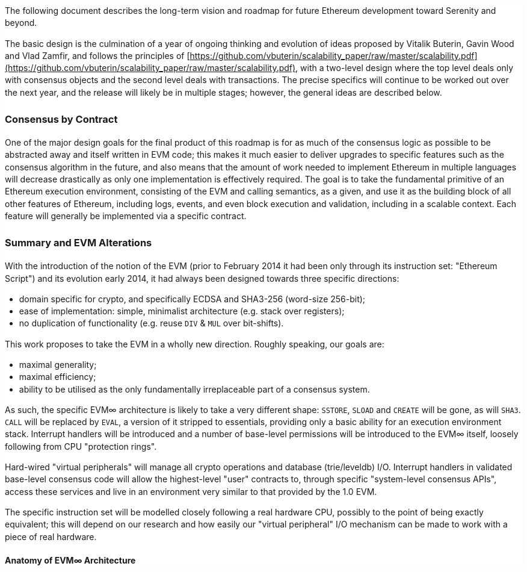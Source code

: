 The following document describes the long-term vision and roadmap for future Ethereum development toward Serenity and beyond.

The basic design is the culmination of a year of ongoing thinking and evolution of ideas proposed by Vitalik Buterin, Gavin Wood and Vlad Zamfir, and follows the principles of [https://github.com/vbuterin/scalability_paper/raw/master/scalability.pdf](https://github.com/vbuterin/scalability_paper/raw/master/scalability.pdf), with a two-level design where the top level deals only with consensus objects and the second level deals with transactions. The precise specifics will continue to be worked out over the next year, and the release will likely be in multiple stages; however, the general ideas are described below.

### Consensus by Contract

One of the major design goals for the final product of this roadmap is for as much of the consensus logic as possible to be abstracted away and itself written in EVM code; this makes it much easier to deliver upgrades to specific features such as the consensus algorithm in the future, and also means that the amount of work needed to implement Ethereum in multiple languages will decrease drastically as only one implementation is effectively required. The goal is to take the fundamental primitive of an Ethereum execution environment, consisting of the EVM and calling semantics, as a given, and use it as the building block of all other features of Ethereum, including logs, events, and even block execution and validation, including in a scalable context. Each feature will generally be implemented via a specific contract.

### Summary and EVM Alterations

With the introduction of the notion of the EVM (prior to February 2014 it had been only through its instruction set: "Ethereum Script") and its evolution early 2014, it had always been designed towards three specific directions:

- domain specific for crypto, and specifically ECDSA and SHA3-256 (word-size 256-bit);
- ease of implementation: simple, minimalist architecture (e.g. stack over registers);
- no duplication of functionality (e.g. reuse `DIV` & `MUL` over bit-shifts).

This work proposes to take the EVM in a wholly new direction. Roughly speaking, our goals are:

- maximal generality;
- maximal efficiency;
- ability to be utilised as the only fundamentally irreplaceable part of a consensus system.

As such, the specific EVM∞ architecture is likely to take a very different shape: `SSTORE`, `SLOAD` and `CREATE` will be gone, as will `SHA3`. `CALL` will be replaced by `EVAL`, a version of it stripped to essentials, providing only a basic ability for an execution environment stack. Interrupt handlers will be introduced and a number of base-level permissions will be introduced to the EVM∞ itself, loosely following from CPU "protection rings".

Hard-wired "virtual peripherals" will manage all crypto operations and database (trie/leveldb) I/O. Interrupt handlers in validated base-level consensus code will allow the highest-level "user" contracts to, through specific "system-level consensus APIs", access these services and live in an environment very similar to that provided by the 1.0 EVM.

The specific instruction set will be modelled closely following a real hardware CPU, possibly to the point of being exactly equivalent; this will depend on our research and how easily our "virtual peripheral" I/O mechanism can be made to work with a piece of real hardware.

#### Anatomy of EVM∞ Architecture
